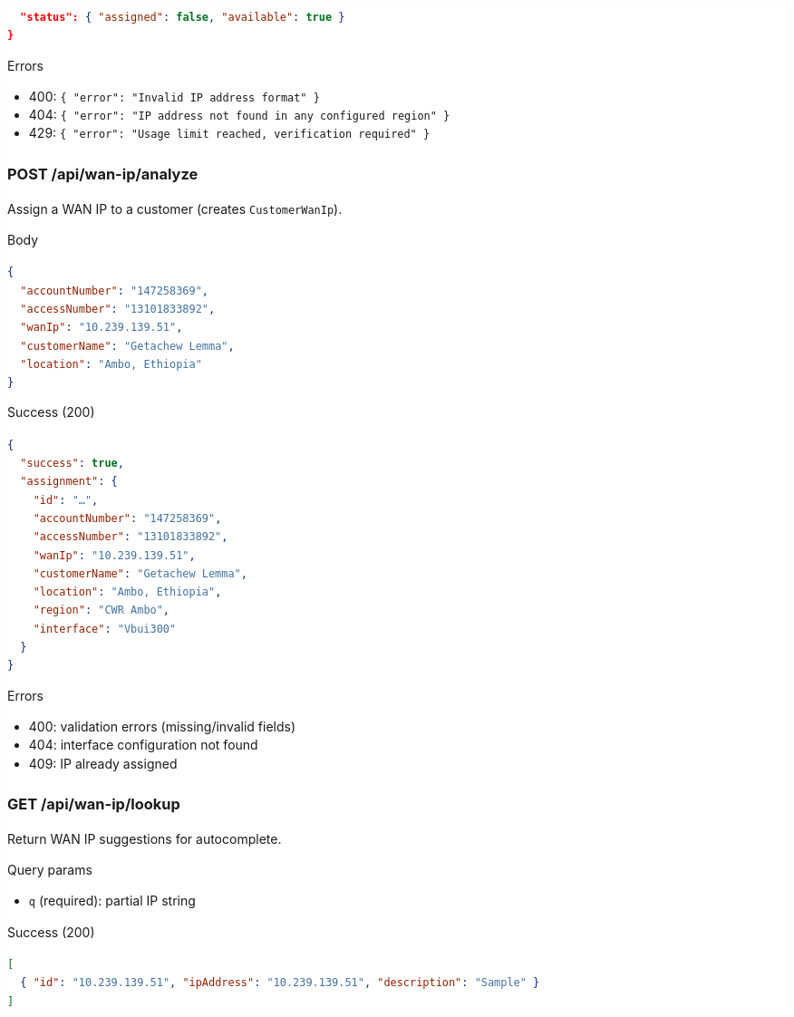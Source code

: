 ```json
  "status": { "assigned": false, "available": true }
}
```

Errors
- 400: `{ "error": "Invalid IP address format" }`
- 404: `{ "error": "IP address not found in any configured region" }`
- 429: `{ "error": "Usage limit reached, verification required" }`

### POST /api/wan-ip/analyze
Assign a WAN IP to a customer (creates `CustomerWanIp`).

Body
```json
{
  "accountNumber": "147258369",
  "accessNumber": "13101833892",
  "wanIp": "10.239.139.51",
  "customerName": "Getachew Lemma",
  "location": "Ambo, Ethiopia"
}
```

Success (200)
```json
{
  "success": true,
  "assignment": {
    "id": "…",
    "accountNumber": "147258369",
    "accessNumber": "13101833892",
    "wanIp": "10.239.139.51",
    "customerName": "Getachew Lemma",
    "location": "Ambo, Ethiopia",
    "region": "CWR Ambo",
    "interface": "Vbui300"
  }
}
```

Errors
- 400: validation errors (missing/invalid fields)
- 404: interface configuration not found
- 409: IP already assigned

### GET /api/wan-ip/lookup
Return WAN IP suggestions for autocomplete.

Query params
- `q` (required): partial IP string

Success (200)
```json
[
  { "id": "10.239.139.51", "ipAddress": "10.239.139.51", "description": "Sample" }
]
```
